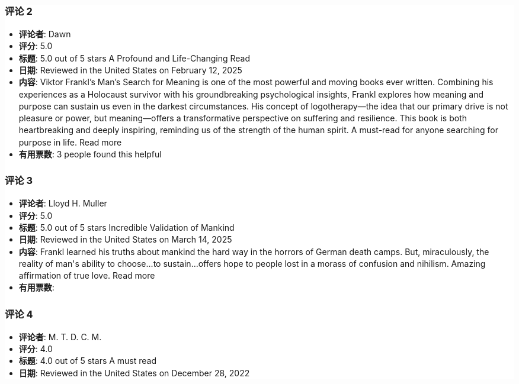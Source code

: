 ### 评论 2

- **评论者**: Dawn
- **评分**: 5.0
- **标题**: 5.0 out of 5 stars
A Profound and Life-Changing Read
- **日期**: Reviewed in the United States on February 12, 2025
- **内容**: Viktor Frankl’s Man’s Search for Meaning is one of the most powerful and moving books ever written. Combining his experiences as a Holocaust survivor with his groundbreaking psychological insights, Frankl explores how meaning and purpose can sustain us even in the darkest circumstances. His concept of logotherapy—the idea that our primary drive is not pleasure or power, but meaning—offers a transformative perspective on suffering and resilience. This book is both heartbreaking and deeply inspiring, reminding us of the strength of the human spirit. A must-read for anyone searching for purpose in life.
Read more
- **有用票数**: 3 people found this helpful

### 评论 3

- **评论者**: Lloyd H. Muller
- **评分**: 5.0
- **标题**: 5.0 out of 5 stars
Incredible Validation of Mankind
- **日期**: Reviewed in the United States on March 14, 2025
- **内容**: Frankl learned his truths about mankind the hard way in the horrors of German death camps.  But, miraculously, the reality of man's ability to choose...to sustain...offers hope to people lost in a morass of confusion and nihilism.  Amazing affirmation of true love.
Read more
- **有用票数**: 

### 评论 4

- **评论者**: M. T. D. C. M.
- **评分**: 4.0
- **标题**: 4.0 out of 5 stars
A must read
- **日期**: Reviewed in the United States on December 28, 2022